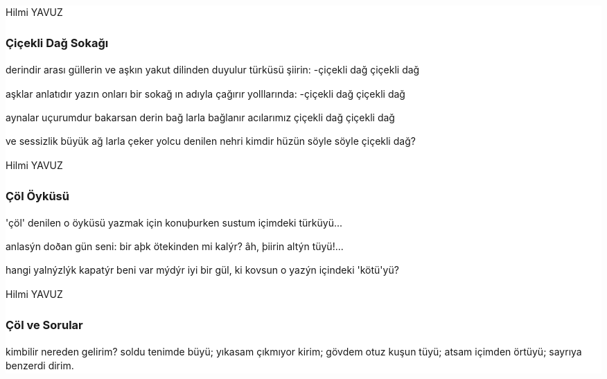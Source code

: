 Hilmi YAVUZ

### Çiçekli Dağ Sokağı

derindir arası güllerin
ve aşkın yakut dilinden
duyulur türküsü şiirin:
		-çiçekli dağ
		çiçekli dağ

aşklar anlatıdır yazın
onları bir sokağ
	        ın
adıyla çağırır yolllarında:
	        -çiçekli dağ
	        çiçekli dağ

aynalar uçurumdur bakarsan
derin bağ
	        larla
bağlanır acılarımız
	        çiçekli dağ
	        çiçekli dağ

ve sessizlik büyük ağ
	         larla çeker
yolcu denilen nehri
kimdir hüzün söyle söyle
	         çiçekli dağ?

Hilmi YAVUZ

### Çöl Öyküsü

'çöl' denilen o öyküsü
yazmak için konuþurken
sustum içimdeki türküyü...

anlasýn doðan gün seni:
bir aþk ötekinden mi kalýr?
âh, þiirin altýn tüyü!...

hangi yalnýzlýk kapatýr beni
var mýdýr iyi bir gül, ki kovsun
o yazýn içindeki 'kötü'yü?

Hilmi YAVUZ

### Çöl ve Sorular

kimbilir nereden gelirim?
soldu tenimde büyü;
yıkasam çıkmıyor kirim;
gövdem otuz kuşun tüyü;
atsam içimden örtüyü;
sayrıya benzerdi dirim.
